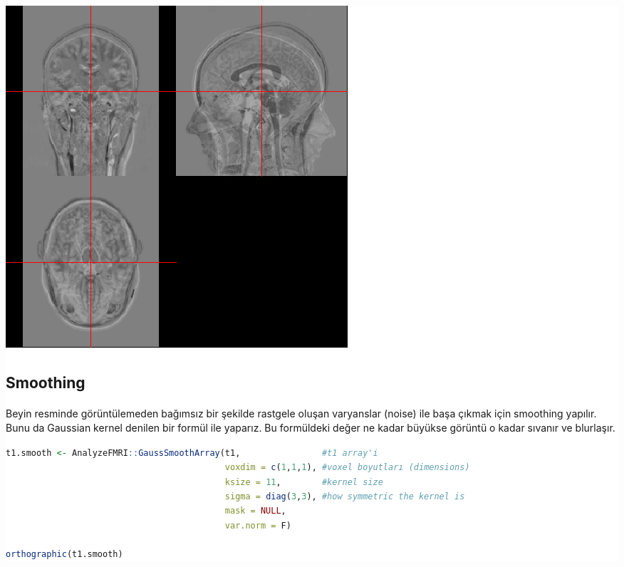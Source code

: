 ![](nifti_files/figure-gfm/unnamed-chunk-17-1.png)

## Smoothing

Beyin resminde görüntülemeden bağımsız bir şekilde rastgele oluşan
varyanslar (noise) ile başa çıkmak için smoothing yapılır. Bunu da
Gaussian kernel denilen bir formül ile yaparız. Bu formüldeki değer ne
kadar büyükse görüntü o kadar sıvanır ve blurlaşır.

``` r
t1.smooth <- AnalyzeFMRI::GaussSmoothArray(t1,                #t1 array'i
                                           voxdim = c(1,1,1), #voxel boyutları (dimensions)
                                           ksize = 11,        #kernel size
                                           sigma = diag(3,3), #how symmetric the kernel is
                                           mask = NULL,
                                           var.norm = F)

orthographic(t1.smooth)
```
